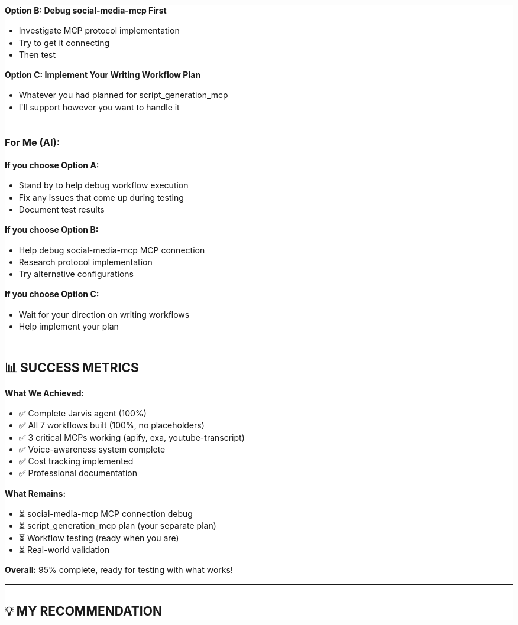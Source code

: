 **Option B: Debug social-media-mcp First**

- Investigate MCP protocol implementation
- Try to get it connecting
- Then test

**Option C: Implement Your Writing Workflow Plan**

- Whatever you had planned for script_generation_mcp
- I'll support however you want to handle it

---

### For Me (AI):

**If you choose Option A:**

- Stand by to help debug workflow execution
- Fix any issues that come up during testing
- Document test results

**If you choose Option B:**

- Help debug social-media-mcp MCP connection
- Research protocol implementation
- Try alternative configurations

**If you choose Option C:**

- Wait for your direction on writing workflows
- Help implement your plan

---

## 📊 SUCCESS METRICS

**What We Achieved:**

- ✅ Complete Jarvis agent (100%)
- ✅ All 7 workflows built (100%, no placeholders)
- ✅ 3 critical MCPs working (apify, exa, youtube-transcript)
- ✅ Voice-awareness system complete
- ✅ Cost tracking implemented
- ✅ Professional documentation

**What Remains:**

- ⏳ social-media-mcp MCP connection debug
- ⏳ script_generation_mcp plan (your separate plan)
- ⏳ Workflow testing (ready when you are)
- ⏳ Real-world validation

**Overall:** 95% complete, ready for testing with what works!

---

## 💡 MY RECOMMENDATION

